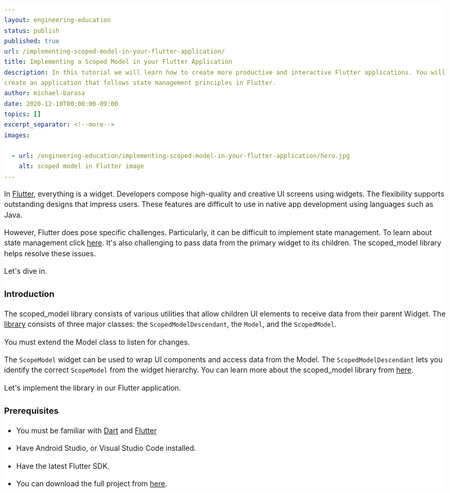 ```yaml
---
layout: engineering-education
status: publish
published: true
url: /implementing-scoped-model-in-your-flutter-application/
title: Implementing a Scoped Model in your Flutter Application
description: In this tutorial we will learn how to create more productive and interactive Flutter applications. You will create an application that follows state management principles in Flutter.
author: michael-barasa
date: 2020-12-10T00:00:00-09:00
topics: []
excerpt_separator: <!--more-->
images:

  - url: /engineering-education/implementing-scoped-model-in-your-flutter-application/hero.jpg
    alt: scoped model in Flutter image
---
```

 In [Flutter](https://flutter.dev/docs/development/data-and-backend/state-mgmt/intro), everything is a widget. Developers compose high-quality and creative UI screens using widgets. The flexibility supports outstanding designs that impress users. These features are difficult to use in native app development using languages such as Java.

 However, Flutter does pose specific challenges. Particularly, it can be difficult to implement state management. To learn about state management click [here](https://flutter.dev/docs/development/data-and-backend/state-mgmt/intro). It's also challenging to pass data from the primary widget to its children. The scoped\_model library helps resolve these issues.

Let's dive in.

### Introduction
The scoped\_model library consists of various utilities that allow children UI elements to receive data from their parent Widget. The [library](https://pub.dev/packages/scoped_model) consists of three major classes: the `ScopedModelDescendant`, the `Model`, and the `ScopedModel`.

You must extend the Model class to listen for changes.

The `ScopeModel` widget can be used to wrap UI components and access data from the Model. The `ScopedModelDescendant` lets you identify the correct `ScopeModel` from the widget hierarchy. You can learn more about the scoped\_model library from [here](https://pub.dev/packages/scoped_model).

Let's implement the library in our Flutter application.

### Prerequisites
- You must be familiar with [Dart](https://dart.dev/) and [Flutter](https://flutter.dev/?gclid=Cj0KCQiAqdP9BRDVARIsAGSZ8AnCz_EBYwFun_g6f2nAyWqPcTxFEMpwnLbjPNdGnZ5m05taSW1LvG8aArElEALw_wcB&gclsrc=aw.ds)

- Have Android Studio, or Visual Studio Code installed.

- Have the latest Flutter SDK.

- You can download the full project from [here](https://github.com/WanjaMIKE/scopedmodelexample).
